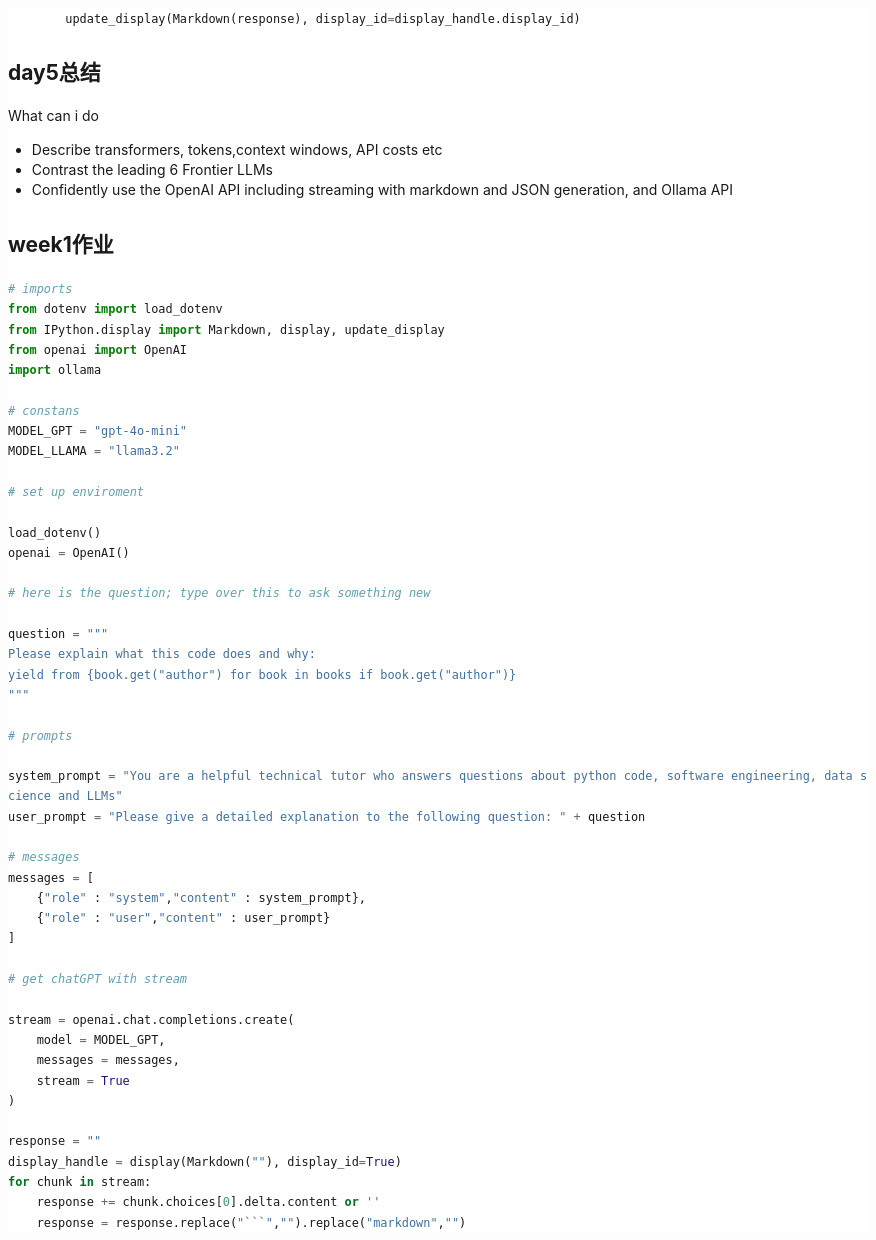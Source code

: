 ```python
        update_display(Markdown(response), display_id=display_handle.display_id)
```



## day5总结

What can i do

- Describe transformers, tokens,context windows, API costs etc
- Contrast the leading 6 Frontier LLMs
- Confidently use the OpenAI API including streaming with markdown and JSON generation, and Ollama API

## week1作业

```python
# imports
from dotenv import load_dotenv
from IPython.display import Markdown, display, update_display
from openai import OpenAI
import ollama

# constans
MODEL_GPT = "gpt-4o-mini"
MODEL_LLAMA = "llama3.2"

# set up enviroment

load_dotenv()
openai = OpenAI()

# here is the question; type over this to ask something new

question = """
Please explain what this code does and why:
yield from {book.get("author") for book in books if book.get("author")}
"""

# prompts

system_prompt = "You are a helpful technical tutor who answers questions about python code, software engineering, data science and LLMs"
user_prompt = "Please give a detailed explanation to the following question: " + question

# messages
messages = [
    {"role" : "system","content" : system_prompt},
    {"role" : "user","content" : user_prompt}
]

# get chatGPT with stream

stream = openai.chat.completions.create(
	model = MODEL_GPT,
    messages = messages,
    stream = True
)

response = ""
display_handle = display(Markdown(""), display_id=True)
for chunk in stream:
    response += chunk.choices[0].delta.content or ''
    response = response.replace("```","").replace("markdown","")
```